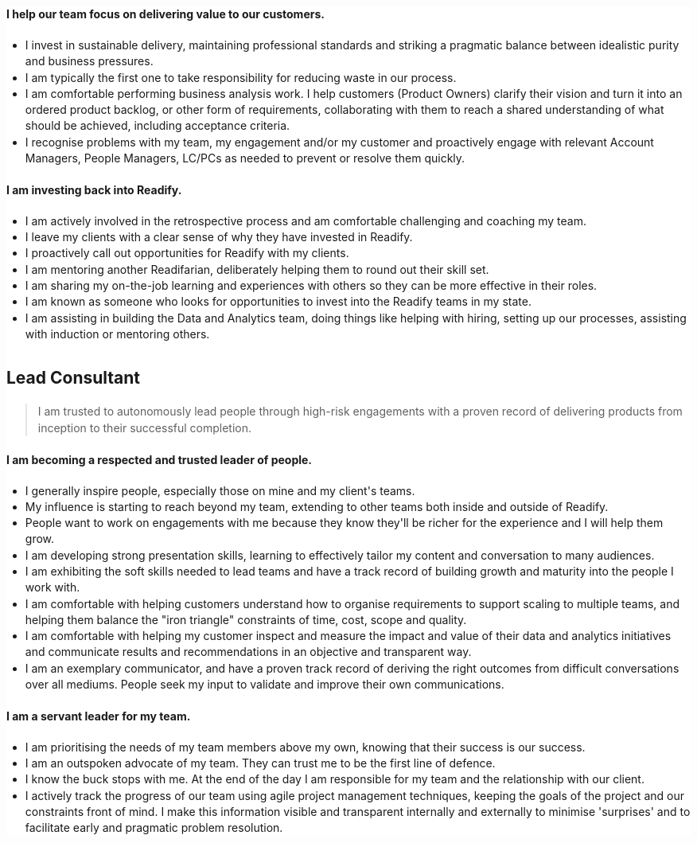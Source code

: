 #### I help our team focus on delivering value to our customers.
- I invest in sustainable delivery, maintaining professional standards and striking a pragmatic balance between idealistic purity and business pressures.
- I am typically the first one to take responsibility for reducing waste in our process.
- I am comfortable performing business analysis work. I help customers (Product Owners) clarify their vision and turn it into an ordered product backlog, or other form of requirements, collaborating with them to reach a shared understanding of what should be achieved, including acceptance criteria.
- I recognise problems with my team, my engagement and/or my customer and proactively engage with relevant Account Managers, People Managers, LC/PCs as needed to prevent or resolve them quickly.

#### I am investing back into Readify.
- I am actively involved in the retrospective process and am comfortable challenging and coaching my team.
- I leave my clients with a clear sense of why they have invested in Readify.
- I proactively call out opportunities for Readify with my clients.
- I am mentoring another Readifarian, deliberately helping them to round out their skill set.
- I am sharing my on-the-job learning and experiences with others so they can be more effective in their roles.
- I am known as someone who looks for opportunities to invest into the Readify teams in my state.
- I am assisting in building the Data and Analytics team, doing things like helping with hiring, setting up our processes, assisting with induction or mentoring others.

## Lead Consultant
> I am trusted to autonomously lead people through high-risk engagements with a proven record of delivering products from inception to their successful completion.

#### I am becoming a respected and trusted leader of people.
- I generally inspire people, especially those on mine and my client's teams.
- My influence is starting to reach beyond my team, extending to other teams both inside and outside of Readify.
- People want to work on engagements with me because they know they'll be richer for the experience and I will help them grow.
- I am developing strong presentation skills, learning to effectively tailor my content and conversation to many audiences.
- I am exhibiting the soft skills needed to lead teams and have a track record of building growth and maturity into the people I work with.
- I am comfortable with helping customers understand how to organise requirements to support scaling to multiple teams, and helping them balance the "iron triangle" constraints of time, cost, scope and quality.
- I am comfortable with helping my customer inspect and measure the impact and value of their data and analytics initiatives and communicate results and recommendations in an objective and transparent way.
- I am an exemplary communicator, and have a proven track record of deriving the right outcomes from difficult conversations over all mediums. People seek my input to validate and improve their own communications. 

#### I am a servant leader for my team.
- I am prioritising the needs of my team members above my own, knowing that their success is our success.
- I am an outspoken advocate of my team. They can trust me to be the first line of defence.
- I know the buck stops with me. At the end of the day I am responsible for my team and the relationship with our client.
- I actively track the progress of our team using agile project management techniques, keeping the goals of the project and our constraints front of mind. I make this information visible and transparent internally and externally to minimise 'surprises' and to facilitate early and pragmatic problem resolution.
